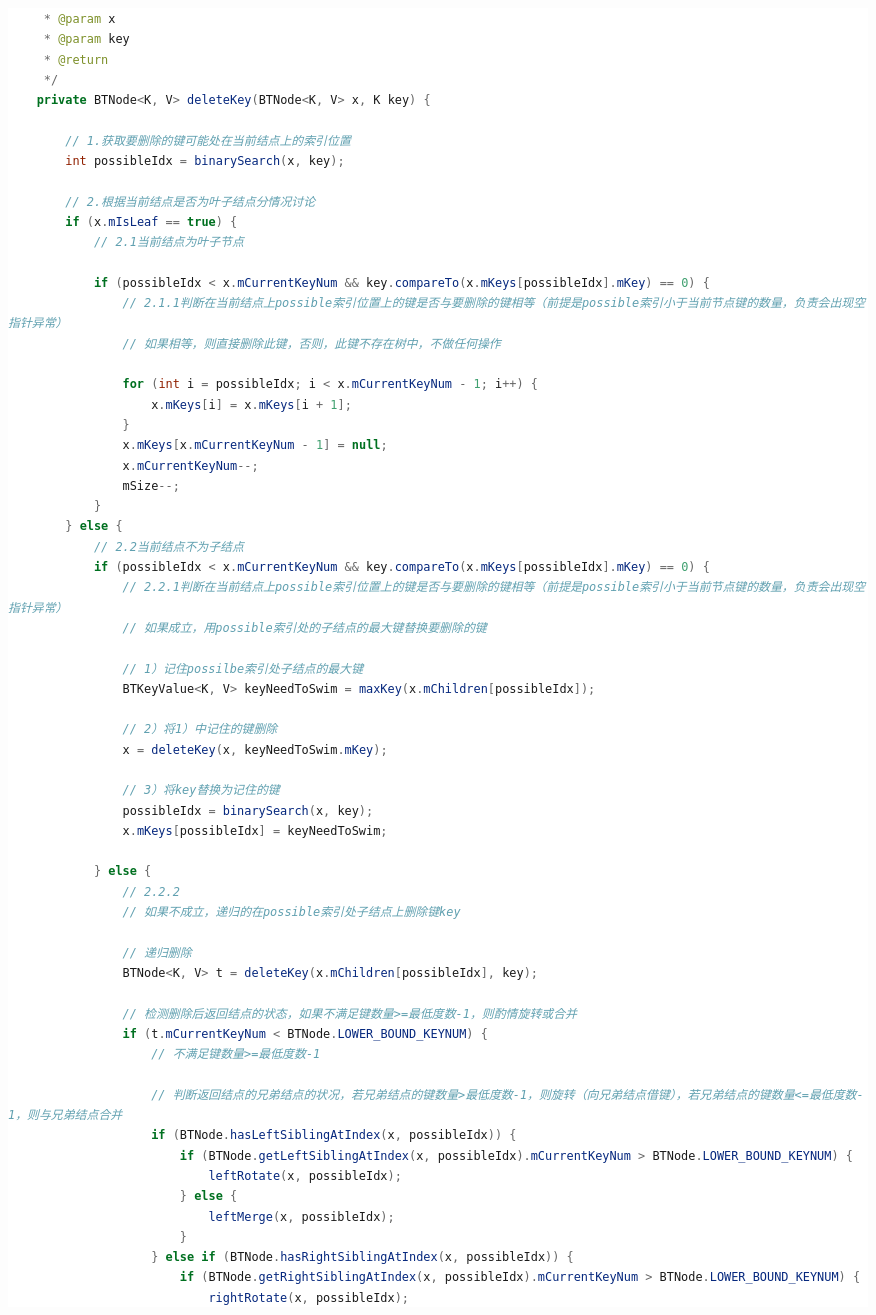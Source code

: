 ```java
	 * @param x
	 * @param key
	 * @return
	 */
	private BTNode<K, V> deleteKey(BTNode<K, V> x, K key) {
 
		// 1.获取要删除的键可能处在当前结点上的索引位置
		int possibleIdx = binarySearch(x, key);
 
		// 2.根据当前结点是否为叶子结点分情况讨论
		if (x.mIsLeaf == true) {
			// 2.1当前结点为叶子节点
 
			if (possibleIdx < x.mCurrentKeyNum && key.compareTo(x.mKeys[possibleIdx].mKey) == 0) {
				// 2.1.1判断在当前结点上possible索引位置上的键是否与要删除的键相等（前提是possible索引小于当前节点键的数量，负责会出现空指针异常）
				// 如果相等，则直接删除此键，否则，此键不存在树中，不做任何操作
 
				for (int i = possibleIdx; i < x.mCurrentKeyNum - 1; i++) {
					x.mKeys[i] = x.mKeys[i + 1];
				}
				x.mKeys[x.mCurrentKeyNum - 1] = null;
				x.mCurrentKeyNum--;
				mSize--;
			}
		} else {
			// 2.2当前结点不为子结点
			if (possibleIdx < x.mCurrentKeyNum && key.compareTo(x.mKeys[possibleIdx].mKey) == 0) {
				// 2.2.1判断在当前结点上possible索引位置上的键是否与要删除的键相等（前提是possible索引小于当前节点键的数量，负责会出现空指针异常）
				// 如果成立，用possible索引处的子结点的最大键替换要删除的键
 
				// 1）记住possilbe索引处子结点的最大键
				BTKeyValue<K, V> keyNeedToSwim = maxKey(x.mChildren[possibleIdx]);
 
				// 2）将1）中记住的键删除
				x = deleteKey(x, keyNeedToSwim.mKey);
 
				// 3）将key替换为记住的键
				possibleIdx = binarySearch(x, key);
				x.mKeys[possibleIdx] = keyNeedToSwim;
 
			} else {
				// 2.2.2
				// 如果不成立，递归的在possible索引处子结点上删除键key
 
				// 递归删除
				BTNode<K, V> t = deleteKey(x.mChildren[possibleIdx], key);
 
				// 检测删除后返回结点的状态，如果不满足键数量>=最低度数-1，则酌情旋转或合并
				if (t.mCurrentKeyNum < BTNode.LOWER_BOUND_KEYNUM) {
					// 不满足键数量>=最低度数-1
 
					// 判断返回结点的兄弟结点的状况，若兄弟结点的键数量>最低度数-1，则旋转（向兄弟结点借键），若兄弟结点的键数量<=最低度数-1，则与兄弟结点合并
					if (BTNode.hasLeftSiblingAtIndex(x, possibleIdx)) {
						if (BTNode.getLeftSiblingAtIndex(x, possibleIdx).mCurrentKeyNum > BTNode.LOWER_BOUND_KEYNUM) {
							leftRotate(x, possibleIdx);
						} else {
							leftMerge(x, possibleIdx);
						}
					} else if (BTNode.hasRightSiblingAtIndex(x, possibleIdx)) {
						if (BTNode.getRightSiblingAtIndex(x, possibleIdx).mCurrentKeyNum > BTNode.LOWER_BOUND_KEYNUM) {
							rightRotate(x, possibleIdx);
```